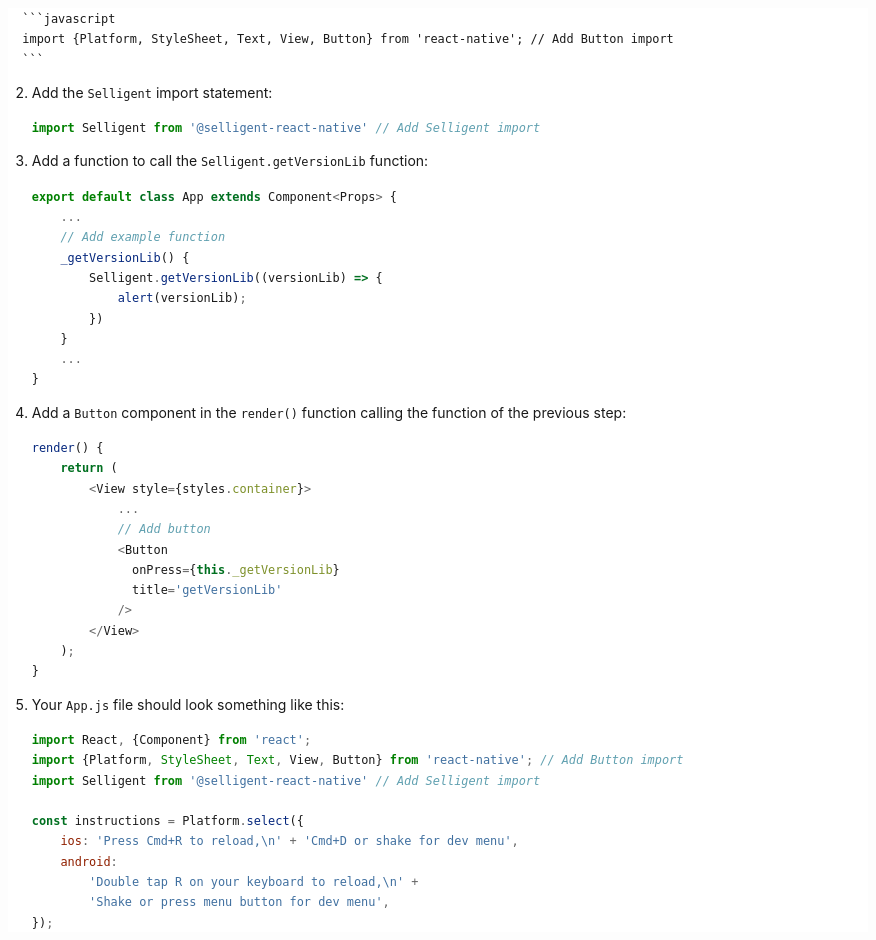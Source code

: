       ```javascript
      import {Platform, StyleSheet, Text, View, Button} from 'react-native'; // Add Button import
      ```

   2. Add the `Selligent` import statement:

      ```javascript
      import Selligent from '@selligent-react-native' // Add Selligent import
      ```

   3. Add a function to call the `Selligent.getVersionLib` function:

      ```javascript
      export default class App extends Component<Props> {
          ...
          // Add example function
          _getVersionLib() {
              Selligent.getVersionLib((versionLib) => {
                  alert(versionLib);
              })
          }
          ...
      }
      ```

   4. Add a `Button` component in the `render()` function calling the function of the previous step:

      ```javascript
      render() {
          return (
              <View style={styles.container}>
                  ...
                  // Add button
                  <Button
                    onPress={this._getVersionLib}
                    title='getVersionLib'
                  />
              </View>
          );
      }
      ```

   5. Your `App.js` file should look something like this:

      ```javascript
      import React, {Component} from 'react';
      import {Platform, StyleSheet, Text, View, Button} from 'react-native'; // Add Button import
      import Selligent from '@selligent-react-native' // Add Selligent import

      const instructions = Platform.select({
          ios: 'Press Cmd+R to reload,\n' + 'Cmd+D or shake for dev menu',
          android:
              'Double tap R on your keyboard to reload,\n' +
              'Shake or press menu button for dev menu',
      });
